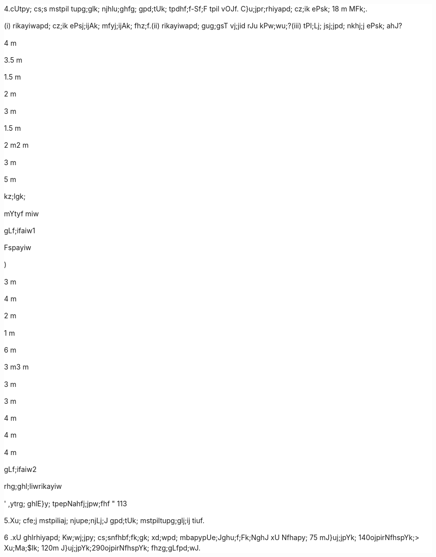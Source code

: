 4.cUtpy; cs;s mstpil tupg;glk; njhlu;ghfg; gpd;tUk; tpdhf;f-Sf;F tpil vOJf. C}u;jpr;rhiyapd; cz;ik ePsk; 18 m MFk;.

(i) rikayiwapd; cz;ik ePsj;ijAk; mfyj;ijAk; fhz;f.(ii) rikayiwapd; gug;gsT vj;jid rJu kPw;wu;?(iii) tPl;Lj; jsj;jpd; nkhj;j ePsk; ahJ?

4 m

3.5 m

1.5 m

2 m

3 m

1.5 m

2 m2 m

3 m

5 m

kz;lgk;

mYtyf miw

gLf;ifaiw1

Fspayiw

)

3 m

4 m

2 m

1 m

6 m

3 m3 m

3 m

3 m

4 m

4 m

4 m

gLf;ifaiw2

rhg;ghl;liwrikayiw

' ,ytrg; ghlE}y; tpepNahfj;jpw;fhf " 113

5.Xu; cfe;j mstpiliaj; njupe;njLj;J gpd;tUk; mstpiltupg;glj;ij tiuf.

6 .xU ghlrhiyapd; Kw;wj;jpy; cs;snfhbf;fk;gk; xd;wpd; mbapypUe;Jghu;f;Fk;NghJ xU Nfhapy; 75 mJ}uj;jpYk; 140ojpirNfhspYk;> Xu;Ma;$lk; 120m J}uj;jpYk;290ojpirNfhspYk; fhzg;gLfpd;wJ.
